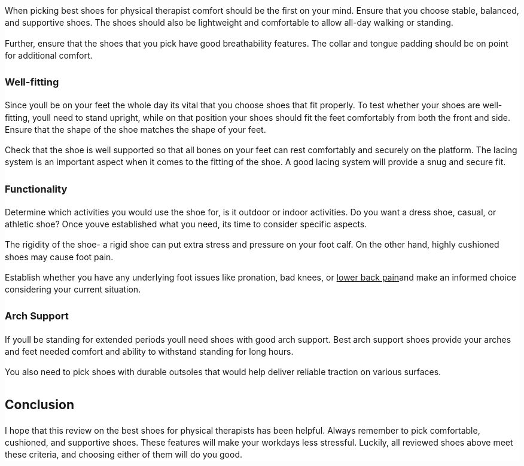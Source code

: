 When picking best shoes for physical therapist comfort should be the first on your mind. Ensure that you choose stable, balanced, and supportive shoes. The shoes should also be lightweight and comfortable to allow all-day walking or standing.

Further, ensure that the shoes that you pick have good breathability features. The collar and tongue padding should be on point for additional comfort.

###  Well-fitting

Since youll be on your feet the whole day its vital that you choose shoes that fit properly. To test whether your shoes are well-fitting, youll need to stand upright, while on that position your shoes should fit the feet comfortably from both the front and side. Ensure that the shape of the shoe matches the shape of your feet.

Check that the shoe is well supported so that all bones on your feet can rest comfortably and securely on the platform. The lacing system is an important aspect when it comes to the fitting of the shoe. A good lacing system will provide a snug and secure fit.

###  Functionality

Determine which activities you would use the shoe for, is it outdoor or indoor activities. Do you want a dress shoe, casual, or athletic shoe? Once youve established what you need, its time to consider specific aspects.

The rigidity of the shoe- a rigid shoe can put extra stress and pressure on your foot calf. On the other hand, highly cushioned shoes may cause foot pain.

Establish whether you have any underlying foot issues like pronation, bad knees, or [lower back pain](https://pestpolicy.com/best-walking-shoes-for-lower-back-pain/)and make an informed choice considering your current situation.

###  Arch Support

If youll be standing for extended periods youll need shoes with good arch support. Best arch support shoes provide your arches and feet needed comfort and ability to withstand standing for long hours.

You also need to pick shoes with durable outsoles that would help deliver reliable traction on various surfaces.

##  Conclusion

I hope that this review on the best shoes for physical therapists has been helpful. Always remember to pick comfortable, cushioned, and supportive shoes. These features will make your workdays less stressful. Luckily, all reviewed shoes above meet these criteria, and choosing either of them will do you good.